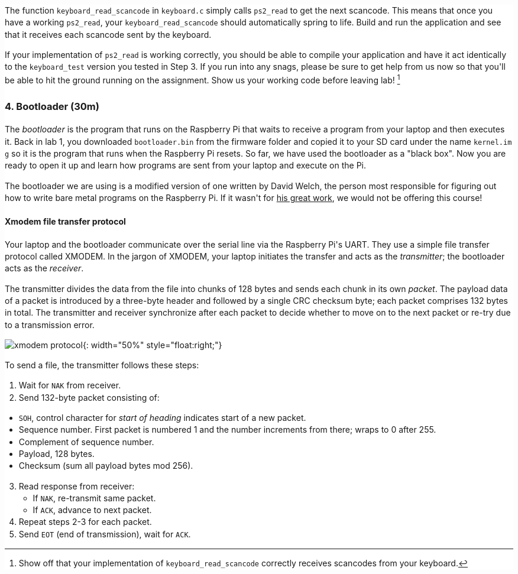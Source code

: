 The function `keyboard_read_scancode` in `keyboard.c` simply calls `ps2_read`
to get the next scancode.  This means that once you have a working `ps2_read`,
your `keyboard_read_scancode` should automatically spring to life. Build and
run the application and see that it receives each scancode sent by the
keyboard.

If your implementation of `ps2_read` is working
correctly, you should be able to compile your application and have it act
identically to the `keyboard_test` version you tested in Step 3. If you run
into any snags, please be sure to get help from us now so that you'll be able
to hit the ground running on the assignment. Show us your working code before
leaving lab! [^4]

### 4. Bootloader (30m)
The _bootloader_ is the program that runs on the Raspberry Pi that waits to
receive a program from your laptop and then executes it.  Back in lab 1, you
downloaded `bootloader.bin` from the firmware folder and copied it to your SD
card under the name `kernel.img` so it is the program that runs when the
Raspberry Pi resets.  So far, we have used the bootloader as a "black box". Now
you are ready to open it up and learn how programs are sent from your laptop
and execute on the Pi.

The bootloader we are using is a modified version of one written by David
Welch, the person most responsible for figuring out how to write bare metal
programs on the Raspberry Pi. If it wasn't for [his great
work](https://github.com/dwelch67/raspberrypi), we would not be offering this
course!

#### Xmodem file transfer protocol
Your laptop and the bootloader communicate over the serial line via the
Raspberry Pi's UART. They use a simple file transfer protocol called XMODEM. In
the jargon of XMODEM, your laptop initiates the transfer and acts as the
_transmitter_; the bootloader acts as the _receiver_.

The transmitter divides the data from the file into chunks of 128 bytes and
sends each chunk in its own _packet_.  The payload data of a packet is
introduced by a three-byte header and followed by a single CRC checksum byte;
each packet comprises 132 bytes in total.  The transmitter and receiver
synchronize after each packet to decide whether to move on to the next packet
or re-try due to a transmission error.

![xmodem protocol](images/xmodem.svg){: width="50%" style="float:right;"}

To send a file, the transmitter follows these steps:

1. Wait for `NAK` from receiver.
2. Send 132-byte packet consisting of:
  - `SOH`, control character for _start of heading_ indicates start of a new packet.
  - Sequence number. First packet is numbered 1 and 
   the number increments from there; wraps to 0 after 255.
  - Complement of sequence number.
  - Payload, 128 bytes.
  - Checksum (sum all payload bytes mod 256).
3. Read response from receiver:
    - If `NAK`, re-transmit same packet.
    - If `ACK`, advance to next packet.
4. Repeat steps 2-3 for each packet. 
5. Send `EOT` (end of transmission), wait for `ACK`.


[^1]: Back in lab1, we estimated how many instructions the Pi was executing (~20 million/second).  Today you measured the timing of PS/2 clock cycle.  Calculate how many instructions the Pi can execute in that time. Now consider a call to `printf`. Make a ballpark estimate of how many instructions must execute to process and output a single char, now multiply by length of the format string for rough total count. If your keyboard driver makes a call to `printf` in between reading bits that overruns your budget, what will be the consequence?
[^2]: What sequence of codes is sent when typing capital `A`?
[^3]: In a PS/2 scancode, does the least significant or most significant data bit arrive first?
[^4]: Show off that your implementation of `keyboard_read_scancode` correctly receives scancodes from your keyboard. 
[^5]: Show your group's marked-up copy of `bootloader.c` with your added comments.
[^6]: Confirm that we properly noted your keyboard kit id in our records.  You may take the keyboard with you, it is on loan to you for rest of quarter. Please take care of it and return it at the end of quarter.